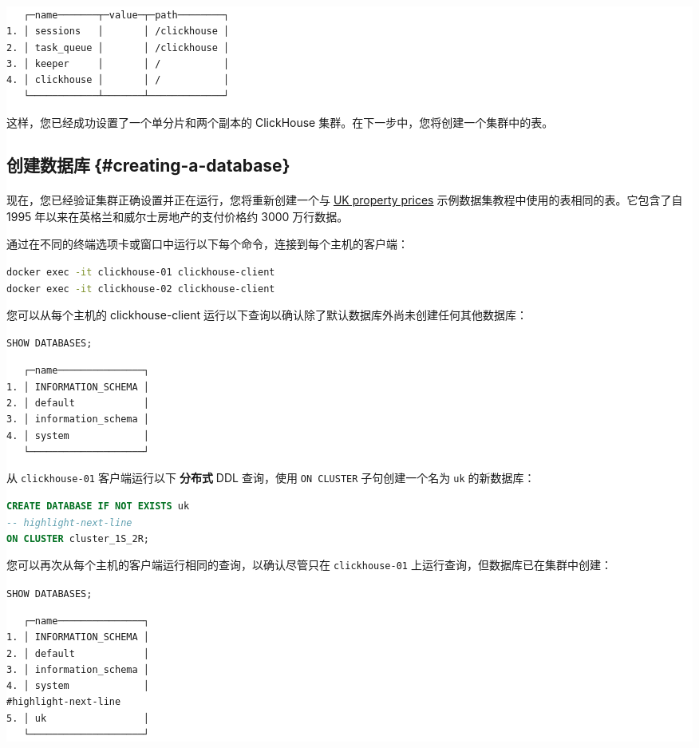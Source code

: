```response title="Response"
   ┌─name───────┬─value─┬─path────────┐
1. │ sessions   │       │ /clickhouse │
2. │ task_queue │       │ /clickhouse │
3. │ keeper     │       │ /           │
4. │ clickhouse │       │ /           │
   └────────────┴───────┴─────────────┘
```

<VerifyKeeperStatus/>

这样，您已经成功设置了一个单分片和两个副本的 ClickHouse 集群。在下一步中，您将创建一个集群中的表。

## 创建数据库 {#creating-a-database}

现在，您已经验证集群正确设置并正在运行，您将重新创建一个与 [UK property prices](/getting-started/example-datasets/uk-price-paid) 示例数据集教程中使用的表相同的表。它包含了自 1995 年以来在英格兰和威尔士房地产的支付价格约 3000 万行数据。

通过在不同的终端选项卡或窗口中运行以下每个命令，连接到每个主机的客户端：

```bash
docker exec -it clickhouse-01 clickhouse-client
docker exec -it clickhouse-02 clickhouse-client
```

您可以从每个主机的 clickhouse-client 运行以下查询以确认除了默认数据库外尚未创建任何其他数据库：

```sql title="Query"
SHOW DATABASES;
```

```response title="Response"
   ┌─name───────────────┐
1. │ INFORMATION_SCHEMA │
2. │ default            │
3. │ information_schema │
4. │ system             │
   └────────────────────┘
```

从 `clickhouse-01` 客户端运行以下 **分布式** DDL 查询，使用 `ON CLUSTER` 子句创建一个名为 `uk` 的新数据库：

```sql
CREATE DATABASE IF NOT EXISTS uk 
-- highlight-next-line
ON CLUSTER cluster_1S_2R;
```

您可以再次从每个主机的客户端运行相同的查询，以确认尽管只在 `clickhouse-01` 上运行查询，但数据库已在集群中创建：

```sql
SHOW DATABASES;
```

```response
   ┌─name───────────────┐
1. │ INFORMATION_SCHEMA │
2. │ default            │
3. │ information_schema │
4. │ system             │
#highlight-next-line
5. │ uk                 │
   └────────────────────┘
```
